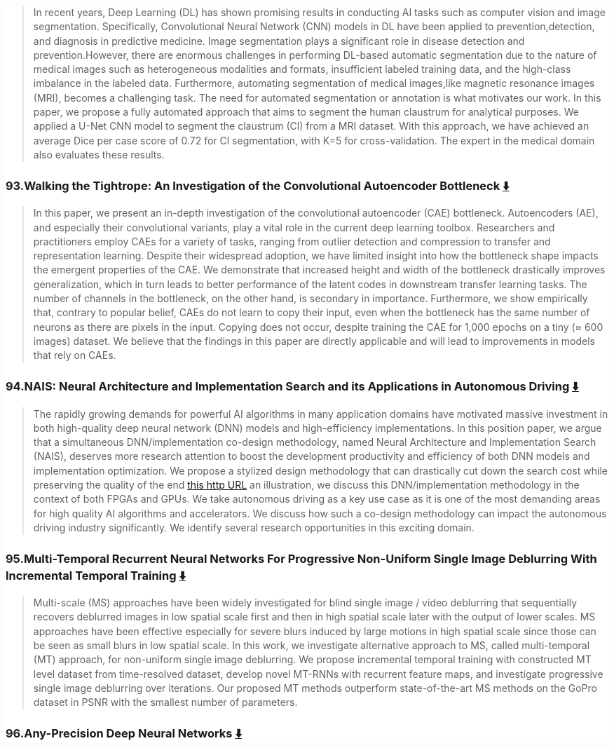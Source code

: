>  In recent years, Deep Learning (DL) has shown promising results in conducting AI tasks such as computer vision and image segmentation. Specifically, Convolutional Neural Network (CNN) models in DL have been applied to prevention,detection, and diagnosis in predictive medicine. Image segmentation plays a significant role in disease detection and prevention.However, there are enormous challenges in performing DL-based automatic segmentation due to the nature of medical images such as heterogeneous modalities and formats, insufficient labeled training data, and the high-class imbalance in the labeled data. Furthermore, automating segmentation of medical images,like magnetic resonance images (MRI), becomes a challenging task. The need for automated segmentation or annotation is what motivates our work. In this paper, we propose a fully automated approach that aims to segment the human claustrum for analytical purposes. We applied a U-Net CNN model to segment the claustrum (Cl) from a MRI dataset. With this approach, we have achieved an average Dice per case score of 0.72 for Cl segmentation, with K=5 for cross-validation. The expert in the medical domain also evaluates these results. 
### 93.Walking the Tightrope: An Investigation of the Convolutional Autoencoder Bottleneck  [ :arrow_down: ](https://arxiv.org/pdf/1911.07460.pdf)
>  In this paper, we present an in-depth investigation of the convolutional autoencoder (CAE) bottleneck. Autoencoders (AE), and especially their convolutional variants, play a vital role in the current deep learning toolbox. Researchers and practitioners employ CAEs for a variety of tasks, ranging from outlier detection and compression to transfer and representation learning. Despite their widespread adoption, we have limited insight into how the bottleneck shape impacts the emergent properties of the CAE. We demonstrate that increased height and width of the bottleneck drastically improves generalization, which in turn leads to better performance of the latent codes in downstream transfer learning tasks. The number of channels in the bottleneck, on the other hand, is secondary in importance. Furthermore, we show empirically that, contrary to popular belief, CAEs do not learn to copy their input, even when the bottleneck has the same number of neurons as there are pixels in the input. Copying does not occur, despite training the CAE for 1,000 epochs on a tiny ($\approx$ 600 images) dataset. We believe that the findings in this paper are directly applicable and will lead to improvements in models that rely on CAEs. 
### 94.NAIS: Neural Architecture and Implementation Search and its Applications in Autonomous Driving  [ :arrow_down: ](https://arxiv.org/pdf/1911.07446.pdf)
>  The rapidly growing demands for powerful AI algorithms in many application domains have motivated massive investment in both high-quality deep neural network (DNN) models and high-efficiency implementations. In this position paper, we argue that a simultaneous DNN/implementation co-design methodology, named Neural Architecture and Implementation Search (NAIS), deserves more research attention to boost the development productivity and efficiency of both DNN models and implementation optimization. We propose a stylized design methodology that can drastically cut down the search cost while preserving the quality of the end <a class="link-external link-http" href="http://solution.As" rel="external noopener nofollow">this http URL</a> an illustration, we discuss this DNN/implementation methodology in the context of both FPGAs and GPUs. We take autonomous driving as a key use case as it is one of the most demanding areas for high quality AI algorithms and accelerators. We discuss how such a co-design methodology can impact the autonomous driving industry significantly. We identify several research opportunities in this exciting domain. 
### 95.Multi-Temporal Recurrent Neural Networks For Progressive Non-Uniform Single Image Deblurring With Incremental Temporal Training  [ :arrow_down: ](https://arxiv.org/pdf/1911.07410.pdf)
>  Multi-scale (MS) approaches have been widely investigated for blind single image / video deblurring that sequentially recovers deblurred images in low spatial scale first and then in high spatial scale later with the output of lower scales. MS approaches have been effective especially for severe blurs induced by large motions in high spatial scale since those can be seen as small blurs in low spatial scale. In this work, we investigate alternative approach to MS, called multi-temporal (MT) approach, for non-uniform single image deblurring. We propose incremental temporal training with constructed MT level dataset from time-resolved dataset, develop novel MT-RNNs with recurrent feature maps, and investigate progressive single image deblurring over iterations. Our proposed MT methods outperform state-of-the-art MS methods on the GoPro dataset in PSNR with the smallest number of parameters. 
### 96.Any-Precision Deep Neural Networks  [ :arrow_down: ](https://arxiv.org/pdf/1911.07346.pdf)